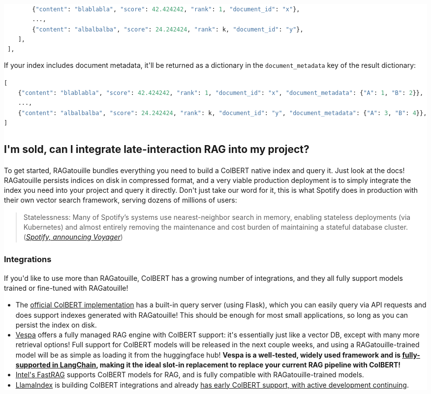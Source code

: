 ```python
        {"content": "blablabla", "score": 42.424242, "rank": 1, "document_id": "x"},
        ...,
        {"content": "albalbalba", "score": 24.242424, "rank": k, "document_id": "y"},
    ],
 ],
```
If your index includes document metadata, it'll be returned as a dictionary in the `document_metadata` key of the result dictionary:
    
```python
[
    {"content": "blablabla", "score": 42.424242, "rank": 1, "document_id": "x", "document_metadata": {"A": 1, "B": 2}},
    ...,
    {"content": "albalbalba", "score": 24.242424, "rank": k, "document_id": "y", "document_metadata": {"A": 3, "B": 4}},
]
```

## I'm sold, can I integrate late-interaction RAG into my project?

To get started, RAGatouille bundles everything you need to build a ColBERT native index and query it. Just look at the docs! RAGatouille persists indices on disk in compressed format, and a very viable production deployment is to simply integrate the index you need into your project and query it directly. Don't just take our word for it, this is what Spotify does in production with their own vector search framework, serving dozens of millions of users:

> Statelessness: Many of Spotify’s systems use nearest-neighbor search in memory, enabling stateless deployments (via Kubernetes) and almost entirely removing the maintenance and cost burden of maintaining a stateful database cluster. (_[Spotify, announcing Voyager](https://engineering.atspotify.com/2023/10/introducing-voyager-spotifys-new-nearest-neighbor-search-library/)_)


### Integrations

If you'd like to use more than RAGatouille, ColBERT has a growing number of integrations, and they all fully support models trained or fine-tuned with RAGatouille!

- The [official ColBERT implementation](https://github.com/stanford-futuredata/ColBERT) has a built-in query server (using Flask), which you can easily query via API requests and does support indexes generated with RAGatouille! This should be enough for most small applications, so long as you can persist the index on disk.
- [Vespa](https://vespa.ai) offers a fully managed RAG engine with ColBERT support: it's essentially just like a vector DB, except with many more retrieval options! Full support for ColBERT models will be released in the next couple weeks, and using a RAGatouille-trained model will be as simple as loading it from the huggingface hub! **Vespa is a well-tested, widely used framework and is [fully-supported in LangChain](https://python.langchain.com/docs/integrations/providers/vespa), making it the ideal slot-in replacement to replace your current RAG pipeline with ColBERT!**
- [Intel's FastRAG](https://github.com/IntelLabs/fastRAG) supports ColBERT models for RAG, and is fully compatible with RAGatouille-trained models.
- [LlamaIndex](https://www.llamaindex.ai) is building ColBERT integrations and already [has early ColBERT support, with active development continuing](https://github.com/run-llama/llama_index/pull/9656).
